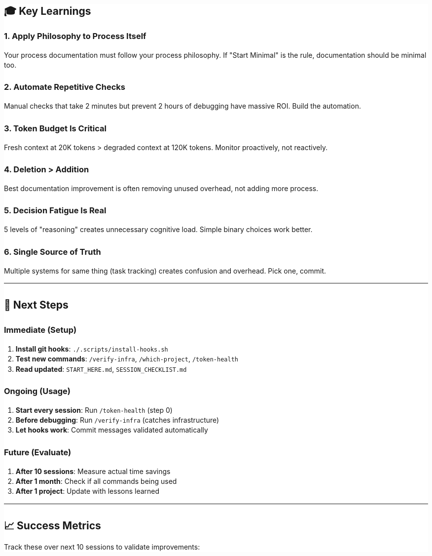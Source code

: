 
## 🎓 Key Learnings

### 1. Apply Philosophy to Process Itself
Your process documentation must follow your process philosophy. If "Start Minimal" is the rule, documentation should be minimal too.

### 2. Automate Repetitive Checks
Manual checks that take 2 minutes but prevent 2 hours of debugging have massive ROI. Build the automation.

### 3. Token Budget Is Critical
Fresh context at 20K tokens > degraded context at 120K tokens. Monitor proactively, not reactively.

### 4. Deletion > Addition
Best documentation improvement is often removing unused overhead, not adding more process.

### 5. Decision Fatigue Is Real
5 levels of "reasoning" creates unnecessary cognitive load. Simple binary choices work better.

### 6. Single Source of Truth
Multiple systems for same thing (task tracking) creates confusion and overhead. Pick one, commit.

---

## 🚀 Next Steps

### Immediate (Setup)
1. **Install git hooks**: `./.scripts/install-hooks.sh`
2. **Test new commands**: `/verify-infra`, `/which-project`, `/token-health`
3. **Read updated**: `START_HERE.md`, `SESSION_CHECKLIST.md`

### Ongoing (Usage)
1. **Start every session**: Run `/token-health` (step 0)
2. **Before debugging**: Run `/verify-infra` (catches infrastructure)
3. **Let hooks work**: Commit messages validated automatically

### Future (Evaluate)
1. **After 10 sessions**: Measure actual time savings
2. **After 1 month**: Check if all commands being used
3. **After 1 project**: Update with lessons learned

---

## 📈 Success Metrics

Track these over next 10 sessions to validate improvements:
